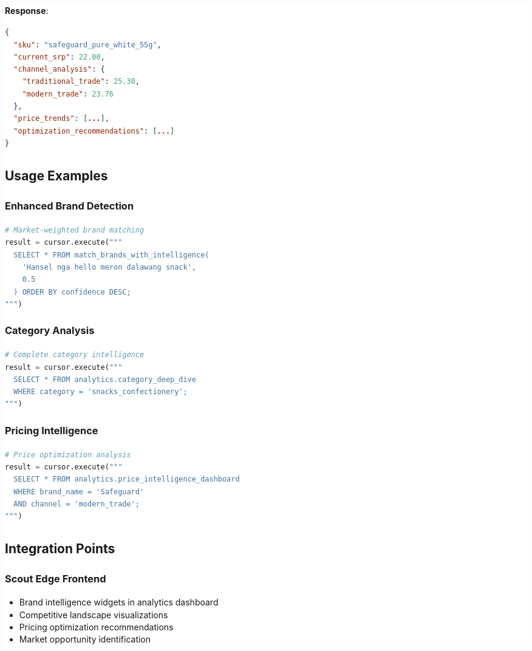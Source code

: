 **Response**:
```json
{
  "sku": "safeguard_pure_white_55g",
  "current_srp": 22.00,
  "channel_analysis": {
    "traditional_trade": 25.30,
    "modern_trade": 23.76
  },
  "price_trends": [...],
  "optimization_recommendations": [...]
}
```

## Usage Examples

### Enhanced Brand Detection
```python
# Market-weighted brand matching
result = cursor.execute("""
  SELECT * FROM match_brands_with_intelligence(
    'Hansel nga hello meron dalawang snack',
    0.5
  ) ORDER BY confidence DESC;
""")
```

### Category Analysis
```python
# Complete category intelligence
result = cursor.execute("""
  SELECT * FROM analytics.category_deep_dive 
  WHERE category = 'snacks_confectionery';
""")
```

### Pricing Intelligence
```python
# Price optimization analysis
result = cursor.execute("""
  SELECT * FROM analytics.price_intelligence_dashboard
  WHERE brand_name = 'Safeguard'
  AND channel = 'modern_trade';
""")
```

## Integration Points

### Scout Edge Frontend
- Brand intelligence widgets in analytics dashboard
- Competitive landscape visualizations
- Pricing optimization recommendations
- Market opportunity identification
